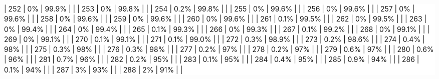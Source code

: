 | 252 | 0% | 99.9% |  |
| 253 | 0% | 99.8% |  |
| 254 | 0.2% | 99.8% |  |
| 255 | 0% | 99.6% |  |
| 256 | 0% | 99.6% |  |
| 257 | 0% | 99.6% |  |
| 258 | 0% | 99.6% |  |
| 259 | 0% | 99.6% |  |
| 260 | 0% | 99.6% |  |
| 261 | 0.1% | 99.5% |  |
| 262 | 0% | 99.5% |  |
| 263 | 0% | 99.4% |  |
| 264 | 0% | 99.4% |  |
| 265 | 0.1% | 99.3% |  |
| 266 | 0% | 99.3% |  |
| 267 | 0.1% | 99.2% |  |
| 268 | 0% | 99.1% |  |
| 269 | 0% | 99.1% |  |
| 270 | 0.1% | 99.1% |  |
| 271 | 0.1% | 99.0% |  |
| 272 | 0.3% | 98.9% |  |
| 273 | 0.2% | 98.6% |  |
| 274 | 0.4% | 98% |  |
| 275 | 0.3% | 98% |  |
| 276 | 0.3% | 98% |  |
| 277 | 0.2% | 97% |  |
| 278 | 0.2% | 97% |  |
| 279 | 0.6% | 97% |  |
| 280 | 0.6% | 96% |  |
| 281 | 0.7% | 96% |  |
| 282 | 0.2% | 95% |  |
| 283 | 0.1% | 95% |  |
| 284 | 0.4% | 95% |  |
| 285 | 0.9% | 94% |  |
| 286 | 0.1% | 94% |  |
| 287 | 3% | 93% |  |
| 288 | 2% | 91% |  |